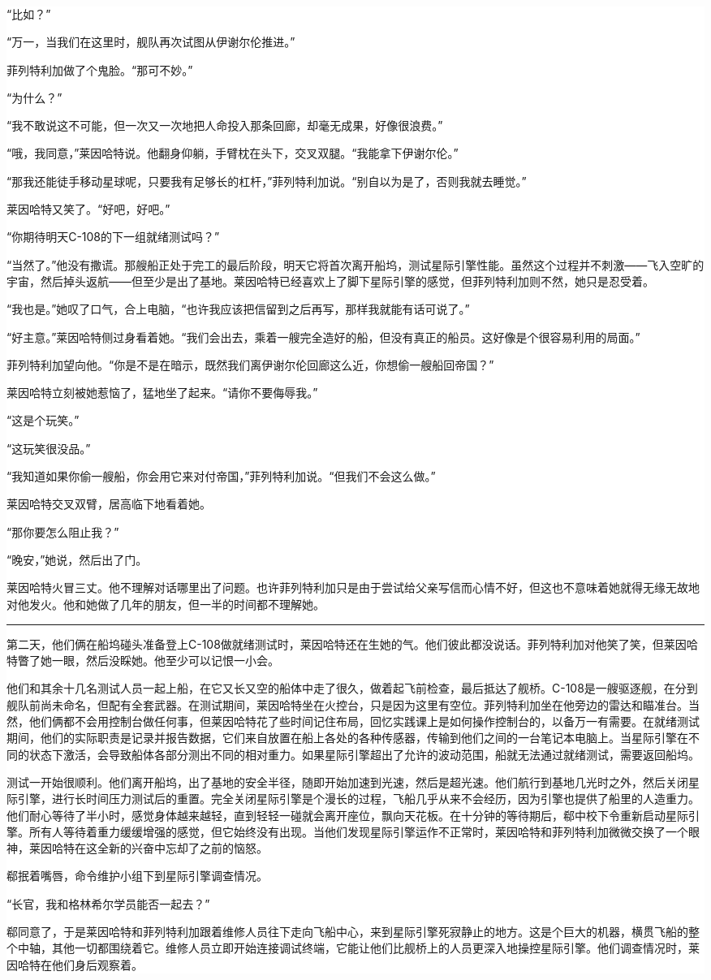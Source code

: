 “比如？”

“万一，当我们在这里时，舰队再次试图从伊谢尔伦推进。”

菲列特利加做了个鬼脸。“那可不妙。”

“为什么？”

“我不敢说这不可能，但一次又一次地把人命投入那条回廊，却毫无成果，好像很浪费。”

“哦，我同意，”莱因哈特说。他翻身仰躺，手臂枕在头下，交叉双腿。“我能拿下伊谢尔伦。”

“那我还能徒手移动星球呢，只要我有足够长的杠杆，”菲列特利加说。“别自以为是了，否则我就去睡觉。”

莱因哈特又笑了。“好吧，好吧。”

“你期待明天C\-108的下一组就绪测试吗？”

“当然了。”他没有撒谎。那艘船正处于完工的最后阶段，明天它将首次离开船坞，测试星际引擎性能。虽然这个过程并不刺激——飞入空旷的宇宙，然后掉头返航——但至少是出了基地。莱因哈特已经喜欢上了脚下星际引擎的感觉，但菲列特利加则不然，她只是忍受着。

“我也是。”她叹了口气，合上电脑，“也许我应该把信留到之后再写，那样我就能有话可说了。”

“好主意。”莱因哈特侧过身看着她。“我们会出去，乘着一艘完全造好的船，但没有真正的船员。这好像是个很容易利用的局面。”

菲列特利加望向他。“你是不是在暗示，既然我们离伊谢尔伦回廊这么近，你想偷一艘船回帝国？”

莱因哈特立刻被她惹恼了，猛地坐了起来。“请你不要侮辱我。”

“这是个玩笑。”

“这玩笑很没品。”

“我知道如果你偷一艘船，你会用它来对付帝国，”菲列特利加说。“但我们不会这么做。”

莱因哈特交叉双臂，居高临下地看着她。

“那你要怎么阻止我？”

“晚安，”她说，然后出了门。

莱因哈特火冒三丈。他不理解对话哪里出了问题。也许菲列特利加只是由于尝试给父亲写信而心情不好，但这也不意味着她就得无缘无故地对他发火。他和她做了几年的朋友，但一半的时间都不理解她。

---

第二天，他们俩在船坞碰头准备登上C\-108做就绪测试时，莱因哈特还在生她的气。他们彼此都没说话。菲列特利加对他笑了笑，但莱因哈特瞥了她一眼，然后没睬她。他至少可以记恨一小会。

他们和其余十几名测试人员一起上船，在它又长又空的船体中走了很久，做着起飞前检查，最后抵达了舰桥。C\-108是一艘驱逐舰，在分到舰队前尚未命名，但配有全套武器。在测试期间，莱因哈特坐在火控台，只是因为这里有空位。菲列特利加坐在他旁边的雷达和瞄准台。当然，他们俩都不会用控制台做任何事，但莱因哈特花了些时间记住布局，回忆实践课上是如何操作控制台的，以备万一有需要。在就绪测试期间，他们的实际职责是记录并报告数据，它们来自放置在船上各处的各种传感器，传输到他们之间的一台笔记本电脑上。当星际引擎在不同的状态下激活，会导致船体各部分测出不同的相对重力。如果星际引擎超出了允许的波动范围，船就无法通过就绪测试，需要返回船坞。

测试一开始很顺利。他们离开船坞，出了基地的安全半径，随即开始加速到光速，然后是超光速。他们航行到基地几光时之外，然后关闭星际引擎，进行长时间压力测试后的重置。完全关闭星际引擎是个漫长的过程，飞船几乎从来不会经历，因为引擎也提供了船里的人造重力。他们耐心等待了半小时，感觉身体越来越轻，直到轻轻一碰就会离开座位，飘向天花板。在十分钟的等待期后，郗中校下令重新启动星际引擎。所有人等待着重力缓缓增强的感觉，但它始终没有出现。当他们发现星际引擎运作不正常时，莱因哈特和菲列特利加微微交换了一个眼神，莱因哈特在这全新的兴奋中忘却了之前的恼怒。

郗抿着嘴唇，命令维护小组下到星际引擎调查情况。

“长官，我和格林希尔学员能否一起去？”

郗同意了，于是莱因哈特和菲列特利加跟着维修人员往下走向飞船中心，来到星际引擎死寂静止的地方。这是个巨大的机器，横贯飞船的整个中轴，其他一切都围绕着它。维修人员立即开始连接调试终端，它能让他们比舰桥上的人员更深入地操控星际引擎。他们调查情况时，莱因哈特在他们身后观察着。
